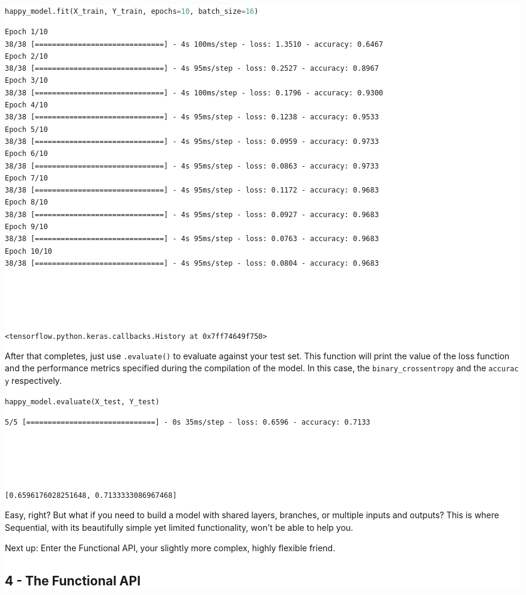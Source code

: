 
```python
happy_model.fit(X_train, Y_train, epochs=10, batch_size=16)
```

    Epoch 1/10
    38/38 [==============================] - 4s 100ms/step - loss: 1.3510 - accuracy: 0.6467
    Epoch 2/10
    38/38 [==============================] - 4s 95ms/step - loss: 0.2527 - accuracy: 0.8967
    Epoch 3/10
    38/38 [==============================] - 4s 100ms/step - loss: 0.1796 - accuracy: 0.9300
    Epoch 4/10
    38/38 [==============================] - 4s 95ms/step - loss: 0.1238 - accuracy: 0.9533
    Epoch 5/10
    38/38 [==============================] - 4s 95ms/step - loss: 0.0959 - accuracy: 0.9733
    Epoch 6/10
    38/38 [==============================] - 4s 95ms/step - loss: 0.0863 - accuracy: 0.9733
    Epoch 7/10
    38/38 [==============================] - 4s 95ms/step - loss: 0.1172 - accuracy: 0.9683
    Epoch 8/10
    38/38 [==============================] - 4s 95ms/step - loss: 0.0927 - accuracy: 0.9683
    Epoch 9/10
    38/38 [==============================] - 4s 95ms/step - loss: 0.0763 - accuracy: 0.9683
    Epoch 10/10
    38/38 [==============================] - 4s 95ms/step - loss: 0.0804 - accuracy: 0.9683





    <tensorflow.python.keras.callbacks.History at 0x7ff74649f750>



After that completes, just use `.evaluate()` to evaluate against your test set. This function will print the value of the loss function and the performance metrics specified during the compilation of the model. In this case, the `binary_crossentropy` and the `accuracy` respectively.


```python
happy_model.evaluate(X_test, Y_test)
```

    5/5 [==============================] - 0s 35ms/step - loss: 0.6596 - accuracy: 0.7133





    [0.6596176028251648, 0.7133333086967468]



Easy, right? But what if you need to build a model with shared layers, branches, or multiple inputs and outputs? This is where Sequential, with its beautifully simple yet limited functionality, won't be able to help you. 

Next up: Enter the Functional API, your slightly more complex, highly flexible friend.  

<a name='4'></a>
## 4 - The Functional API
